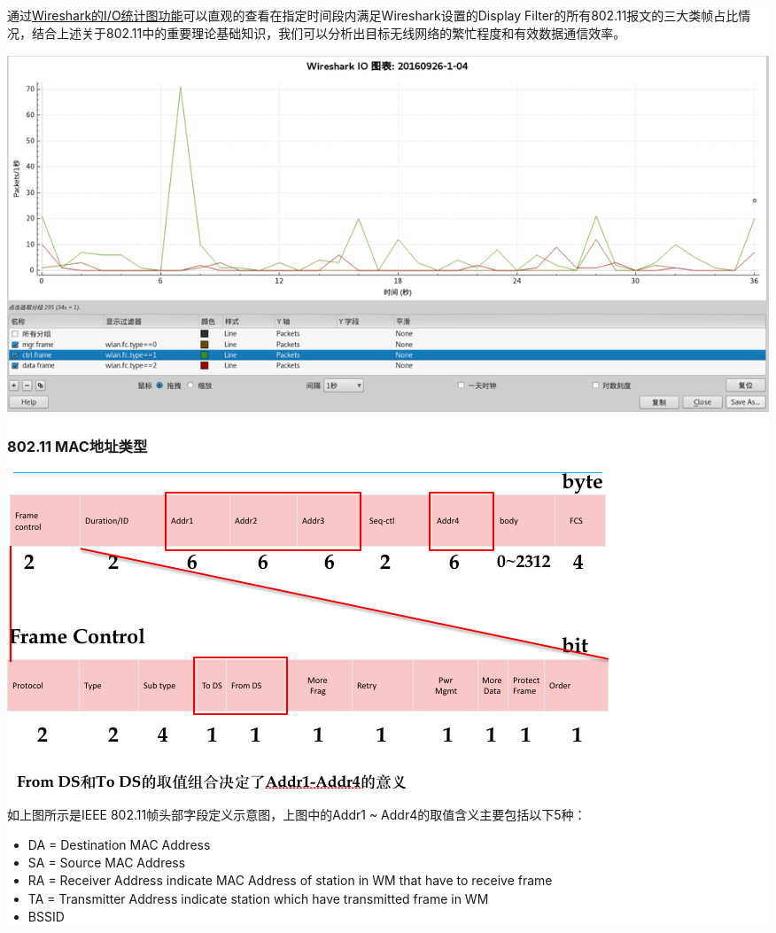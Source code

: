 通过[Wireshark的I/O统计图功能](https://www.wireshark.org/docs/wsug_html_chunked/ChStatIOGraphs.html)可以直观的查看在指定时间段内满足Wireshark设置的Display Filter的所有802.11报文的三大类帧占比情况，结合上述关于802.11中的重要理论基础知识，我们可以分析出目标无线网络的繁忙程度和有效数据通信效率。

![](attach/chap0x02/media/wireshark_io_analysis.png)

### 802.11 MAC地址类型

![](attach/chap0x02/media/802.11.header.frame.png)

如上图所示是IEEE 802.11帧头部字段定义示意图，上图中的Addr1 ~ Addr4的取值含义主要包括以下5种：

* DA = Destination MAC Address
* SA = Source MAC Address
* RA = Receiver Address indicate MAC Address of station in WM that have to receive frame
* TA = Transmitter Address indicate station which have transmitted frame in WM
* BSSID 
